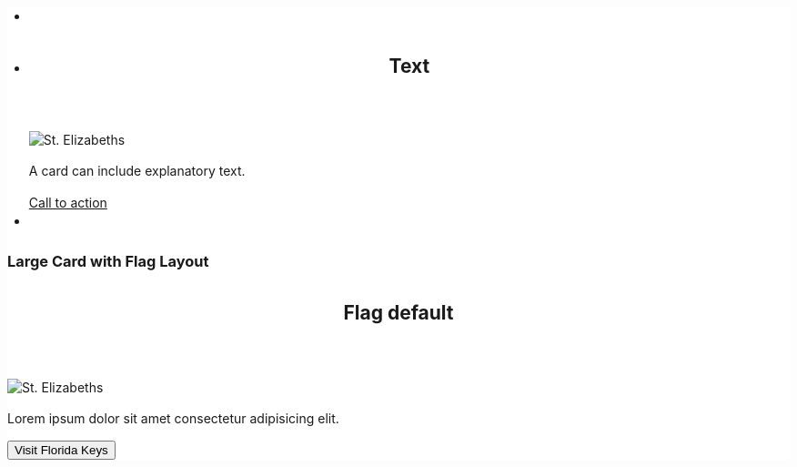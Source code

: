 <div class="grid-container">
      <ul class="usa-card-group">
      <li class="tablet:grid-col-3 usa-card">
        </li>
        <li class="tablet:grid-col-6 usa-card">
          <div class="usa-card__container">
            <header class="usa-card__header">
              <h2 class="usa-card__heading">
                Text
              </h2>
            </header>
            <div class="usa-card__media">
              <div class="usa-card__img">
                <img src="https://www.dhs.gov/xlibrary/dhsweb/assets/img/st-elizabeths.jpg" alt="St. Elizabeths">
              </div>
            </div>
            <div class="usa-card__footer">
            <p>A card can include explanatory text.</p>
              <a class="usa-button" href="https://www.dhs.gov/xlibrary/_site">Call to action</a>
            </div>
          </div>
        </li>
        <li class="tablet:grid-col-3 usa-card">
        </li>
      </ul>
</div>


### Large Card with Flag Layout

<div class="padding-top-2">
<div class="usa-card-group">
  <div class="usa-card usa-card--flag">
    <div class="usa-card__container">
      <header class="usa-card__header">
        <h2 class="usa-card__heading">Flag default</h2>
      </header>
      <div class="usa-card__media">
        <div class="usa-card__img">
          <img src="https://www.dhs.gov/xlibrary/dhsweb/assets/img/st-elizabeths.jpg" alt="St. Elizabeths" />
        </div>
      </div>

<div class="usa-card__body">
        <p>Lorem ipsum dolor sit amet consectetur adipisicing elit.</p>
      </div>
      <div class="usa-card__footer">
        <button class="usa-button">Visit Florida Keys</button>
      </div>
    </div>
  </div>
  </div>
  </div>
